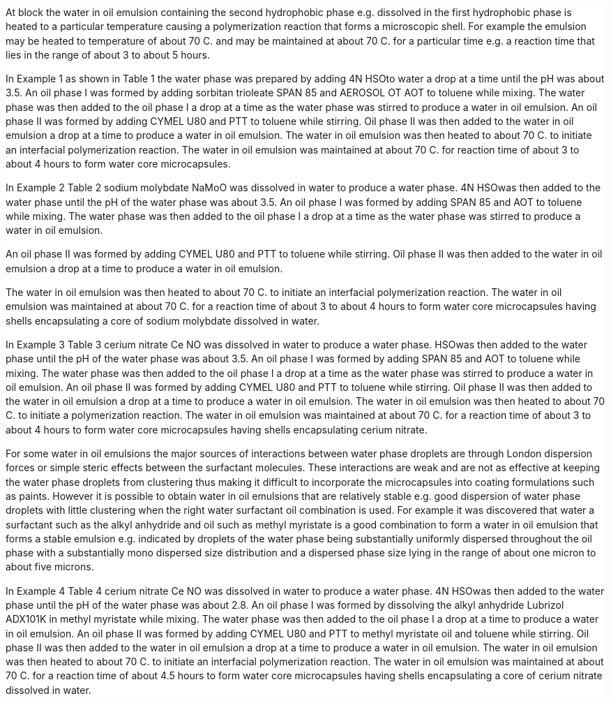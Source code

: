 At block the water in oil emulsion containing the second hydrophobic phase e.g. dissolved in the first hydrophobic phase is heated to a particular temperature causing a polymerization reaction that forms a microscopic shell. For example the emulsion may be heated to temperature of about 70 C. and may be maintained at about 70 C. for a particular time e.g. a reaction time that lies in the range of about 3 to about 5 hours.

In Example 1 as shown in Table 1 the water phase was prepared by adding 4N HSOto water a drop at a time until the pH was about 3.5. An oil phase I was formed by adding sorbitan trioleate SPAN 85 and AEROSOL OT AOT to toluene while mixing. The water phase was then added to the oil phase I a drop at a time as the water phase was stirred to produce a water in oil emulsion. An oil phase II was formed by adding CYMEL U80 and PTT to toluene while stirring. Oil phase II was then added to the water in oil emulsion a drop at a time to produce a water in oil emulsion. The water in oil emulsion was then heated to about 70 C. to initiate an interfacial polymerization reaction. The water in oil emulsion was maintained at about 70 C. for reaction time of about 3 to about 4 hours to form water core microcapsules.

In Example 2 Table 2 sodium molybdate NaMoO was dissolved in water to produce a water phase. 4N HSOwas then added to the water phase until the pH of the water phase was about 3.5. An oil phase I was formed by adding SPAN 85 and AOT to toluene while mixing. The water phase was then added to the oil phase I a drop at a time as the water phase was stirred to produce a water in oil emulsion.

An oil phase II was formed by adding CYMEL U80 and PTT to toluene while stirring. Oil phase II was then added to the water in oil emulsion a drop at a time to produce a water in oil emulsion.

The water in oil emulsion was then heated to about 70 C. to initiate an interfacial polymerization reaction. The water in oil emulsion was maintained at about 70 C. for a reaction time of about 3 to about 4 hours to form water core microcapsules having shells encapsulating a core of sodium molybdate dissolved in water.

In Example 3 Table 3 cerium nitrate Ce NO was dissolved in water to produce a water phase. HSOwas then added to the water phase until the pH of the water phase was about 3.5. An oil phase I was formed by adding SPAN 85 and AOT to toluene while mixing. The water phase was then added to the oil phase I a drop at a time as the water phase was stirred to produce a water in oil emulsion. An oil phase II was formed by adding CYMEL U80 and PTT to toluene while stirring. Oil phase II was then added to the water in oil emulsion a drop at a time to produce a water in oil emulsion. The water in oil emulsion was then heated to about 70 C. to initiate a polymerization reaction. The water in oil emulsion was maintained at about 70 C. for a reaction time of about 3 to about 4 hours to form water core microcapsules having shells encapsulating cerium nitrate.

For some water in oil emulsions the major sources of interactions between water phase droplets are through London dispersion forces or simple steric effects between the surfactant molecules. These interactions are weak and are not as effective at keeping the water phase droplets from clustering thus making it difficult to incorporate the microcapsules into coating formulations such as paints. However it is possible to obtain water in oil emulsions that are relatively stable e.g. good dispersion of water phase droplets with little clustering when the right water surfactant oil combination is used. For example it was discovered that water a surfactant such as the alkyl anhydride and oil such as methyl myristate is a good combination to form a water in oil emulsion that forms a stable emulsion e.g. indicated by droplets of the water phase being substantially uniformly dispersed throughout the oil phase with a substantially mono dispersed size distribution and a dispersed phase size lying in the range of about one micron to about five microns.

In Example 4 Table 4 cerium nitrate Ce NO was dissolved in water to produce a water phase. 4N HSOwas then added to the water phase until the pH of the water phase was about 2.8. An oil phase I was formed by dissolving the alkyl anhydride Lubrizol ADX101K in methyl myristate while mixing. The water phase was then added to the oil phase I a drop at a time to produce a water in oil emulsion. An oil phase II was formed by adding CYMEL U80 and PTT to methyl myristate oil and toluene while stirring. Oil phase II was then added to the water in oil emulsion a drop at a time to produce a water in oil emulsion. The water in oil emulsion was then heated to about 70 C. to initiate an interfacial polymerization reaction. The water in oil emulsion was maintained at about 70 C. for a reaction time of about 4.5 hours to form water core microcapsules having shells encapsulating a core of cerium nitrate dissolved in water.
